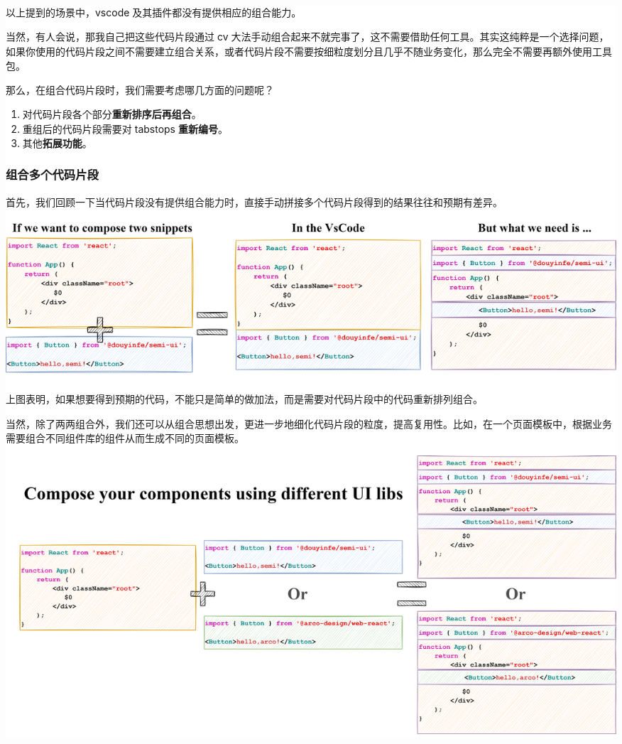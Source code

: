 以上提到的场景中，vscode 及其插件都没有提供相应的组合能力。

当然，有人会说，那我自己把这些代码片段通过 cv 大法手动组合起来不就完事了，这不需要借助任何工具。其实这纯粹是一个选择问题，如果你使用的代码片段之间不需要建立组合关系，或者代码片段不需要按细粒度划分且几乎不随业务变化，那么完全不需要再额外使用工具包。

那么，在组合代码片段时，我们需要考虑哪几方面的问题呢？

1. 对代码片段各个部分**重新排序后再组合**。
2. 重组后的代码片段需要对 tabstops **重新编号**。
3. 其他**拓展功能**。

### 组合多个代码片段

首先，我们回顾一下当代码片段没有提供组合能力时，直接手动拼接多个代码片段得到的结果往往和预期有差异。

![before.drawio](./img/before.drawio.png)

上图表明，如果想要得到预期的代码，不能只是简单的做加法，而是需要对代码片段中的代码重新排列组合。

当然，除了两两组合外，我们还可以从组合思想出发，更进一步地细化代码片段的粒度，提高复用性。比如，在一个页面模板中，根据业务需要组合不同组件库的组件从而生成不同的页面模板。

![after.drawio](./img/after.drawio.png)
